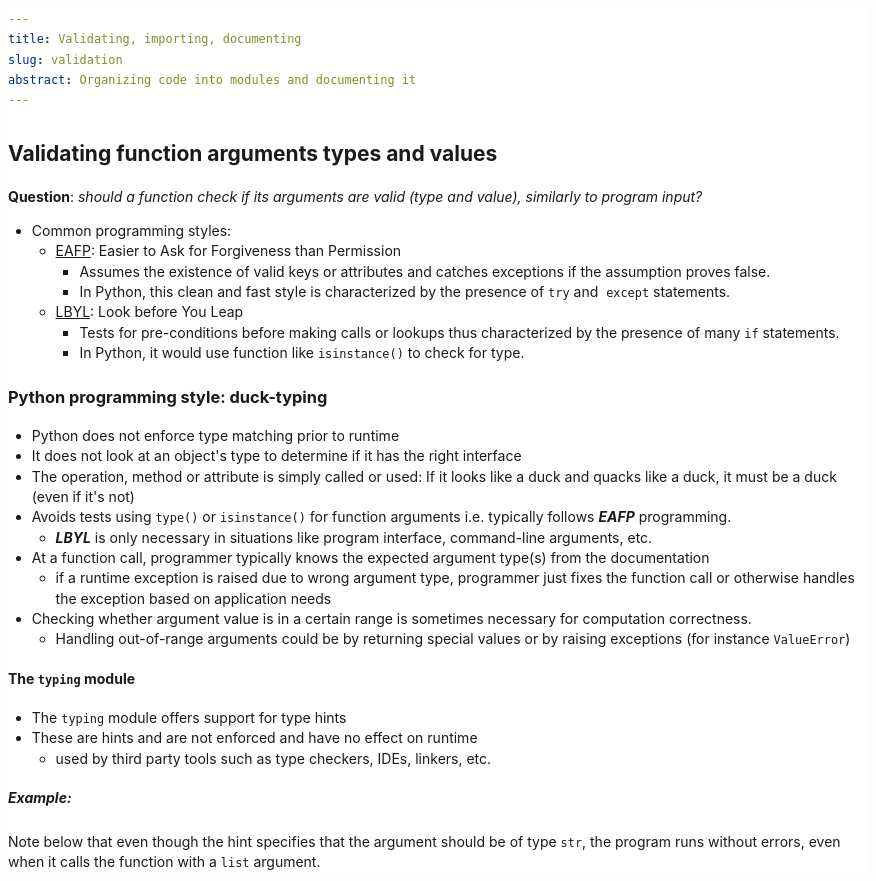 ```yaml
---
title: Validating, importing, documenting 
slug: validation
abstract: Organizing code into modules and documenting it
---
```


## Validating function arguments types and values

**Question**: _should a function check if its arguments are valid (type and value), similarly to program input?_


* Common programming styles:
  * [EAFP](https://docs.python.org/3/glossary.html#term-EAFP): Easier to Ask for Forgiveness than Permission
    * Assumes the existence of valid keys or attributes and catches exceptions if the assumption proves false.
    * In Python, this clean and fast style is characterized by the presence of `try` and  `except` statements.
  * [LBYL](https://docs.python.org/3/glossary.html#term-LBYL): Look before You Leap
    * Tests for pre-conditions before making calls or  lookups thus  characterized by the presence of many `if` statements.
    * In Python, it would use function like `isinstance()` to check for type.

### Python programming style: duck-typing

* Python does not enforce type matching prior to runtime
* It does not look at an object's type to determine if it has the right interface
* The operation, method or attribute is simply called or used: If it looks like a duck and quacks like a duck, it must be a duck (even if it's not)
* Avoids tests using `type()` or  `isinstance()` for function arguments i.e. typically follows _**EAFP**_ programming.
  * _**LBYL**_ is only necessary in situations like program interface, command-line arguments, etc.
* At a function call, programmer typically knows the expected argument type(s) from the documentation
  * if a runtime exception is raised due to wrong argument type, programmer just fixes the function call or otherwise handles the exception based on application needs
* Checking whether argument value is in a certain range is sometimes necessary for computation correctness.
  * Handling out-of-range arguments could be by returning special values or by raising exceptions (for instance `ValueError`)

#### The `typing` module

* The `typing` module offers support for type hints
* These are hints and are not enforced and have no effect on runtime
  * used by third party tools such as type checkers, IDEs, linkers, etc.

##### Example:

Note below that even though the hint specifies that the argument should be of type `str`, the program runs without errors, even when it calls the function with a `list` argument.
